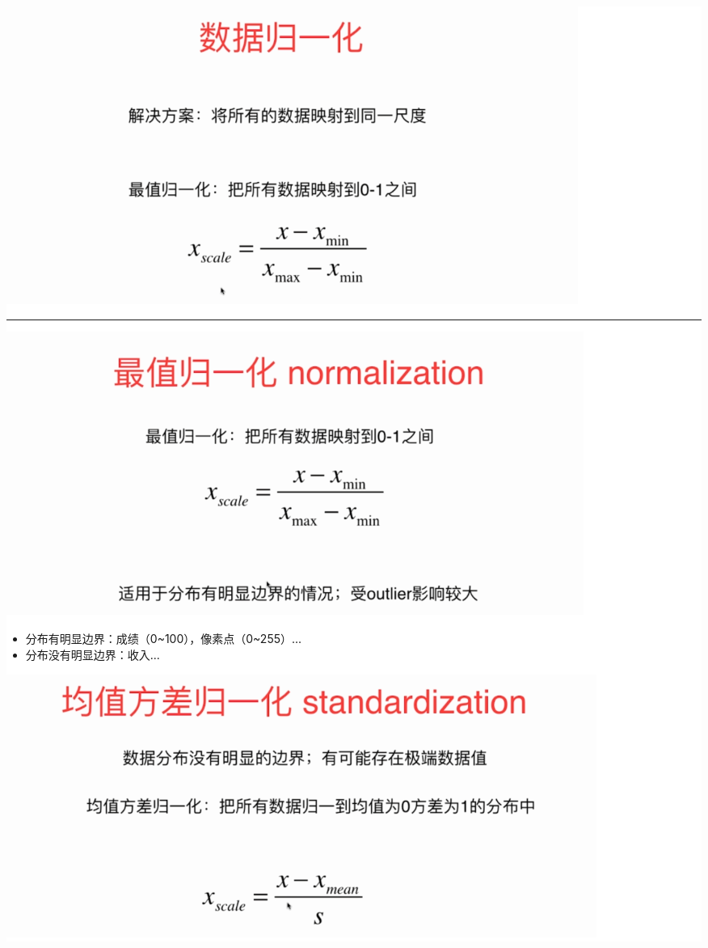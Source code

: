 ![image-20210428065722411](Python3%E5%85%A5%E9%97%A8%E6%9C%BA%E5%99%A8%E5%AD%A6%E4%B9%A0%20%E7%BB%8F%E5%85%B8%E7%AE%97%E6%B3%95%E4%B8%8E%E5%BA%94%E7%94%A8.assets/image-20210428065722411.png)

****

![image-20210428065820183](Python3%E5%85%A5%E9%97%A8%E6%9C%BA%E5%99%A8%E5%AD%A6%E4%B9%A0%20%E7%BB%8F%E5%85%B8%E7%AE%97%E6%B3%95%E4%B8%8E%E5%BA%94%E7%94%A8.assets/image-20210428065820183.png)

* 分布有明显边界：成绩（0~100），像素点（0~255）...
* 分布没有明显边界：收入...

![image-20210428070019056](Python3%E5%85%A5%E9%97%A8%E6%9C%BA%E5%99%A8%E5%AD%A6%E4%B9%A0%20%E7%BB%8F%E5%85%B8%E7%AE%97%E6%B3%95%E4%B8%8E%E5%BA%94%E7%94%A8.assets/image-20210428070019056.png)
